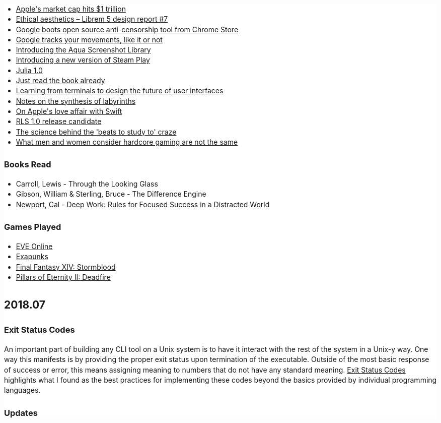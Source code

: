 - [Apple's market cap hits $1 trillion](https://www.anandtech.com/show/13150/apple-market-cap-hits-1-trillion)
- [Ethical aesthetics – Librem 5 design report #7](https://puri.sm/posts/librem5-progress-report-18/)
- [Google boots open source anti-censorship tool from Chrome Store](https://torrentfreak.com/google-boots-open-source-anti-censorship-tool-from-chrome-store-180810/)
- [Google tracks your movements, like it or not](https://apnews.com/f60bc112665b458cb6473d7ee9492932)
- [Introducing the Aqua Screenshot Library](https://512pixels.net/2018/08/introducing-the-aqua-screenshot-library/)
- [Introducing a new version of Steam Play](https://steamcommunity.com/games/221410/announcements/detail/1696055855739350561d)
- [Julia 1.0](https://julialang.org/blog/2018/08/one-point-zero)
- [Just read the book already](https://slate.com/culture/2018/08/reader-come-home-by-maryanne-wolf-reviewed.html)
- [Learning from terminals to design the future of user interfaces](https://brandur.org/interfaces)
- [Notes on the synthesis of labyrinths](https://increment.com/documentation/notes-on-the-synthesis-of-labyrinths/)
- [On Apple's love affair with Swift](https://stefan-lesser.com/2018/06/20/on-apples-love-affair-with-swift/)
- [RLS 1.0 release candidate](https://www.ncameron.org/blog/rls-1-0-release-candidate/)
- [The science behind the 'beats to study to' craze](https://www.engadget.com/2018/07/23/the-science-behind-beats-to-study-to/)
- [What men and women consider hardcore gaming are not the same](https://quanticfoundry.com/2018/08/01/casual-hardcore/)

### Books Read

- Carroll, Lewis - Through the Looking Glass
- Gibson, William & Sterling, Bruce - The Difference Engine
- Newport, Cal - Deep Work: Rules for Focused Success in a Distracted World

### Games Played

- [EVE Online](https://www.eveonline.com)
- [Exapunks](https://en.wikipedia.org/wiki/Exapunks)
- [Final Fantasy XIV: Stormblood](https://na.finalfantasyxiv.com/stormblood/)
- [Pillars of Eternity II: Deadfire](https://eternity.obsidian.net/)

## 2018.07

### Exit Status Codes

An important part of building any CLI tool on a Unix system is to have it interact with the rest of the system in a Unix-y way. One way this manifests is by providing the proper exit status upon termination of the executable. Outside of the most basic response of success or error, this means assigning meaning to numbers that do not have any standard meaning. [Exit Status Codes](https://krueger.report/programming/exit-status-codes) highlights what I found as the best practices for implementing these codes beyond the basics provided by individual programming languages.

### Updates
